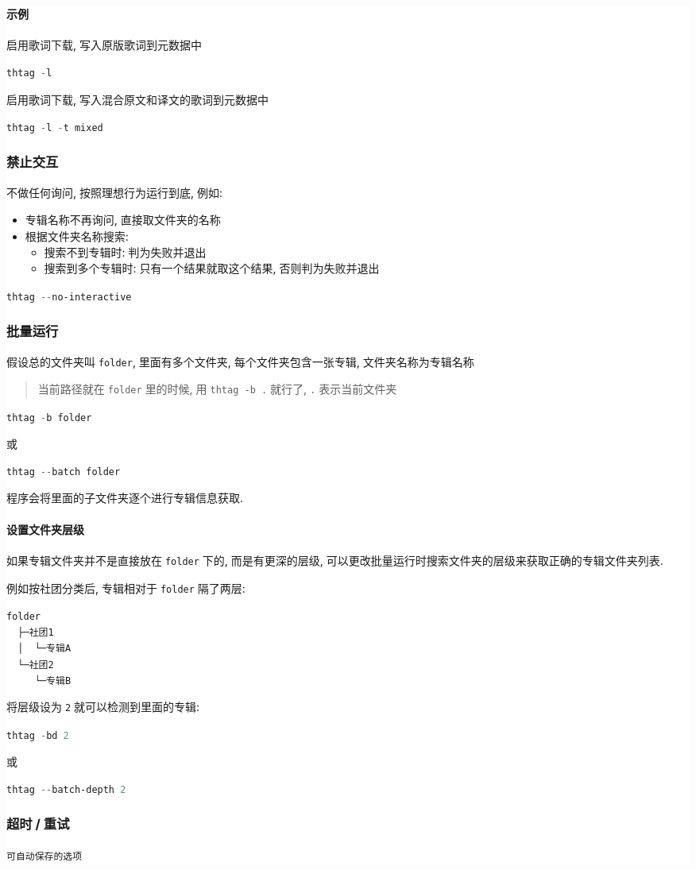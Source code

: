 #### 示例
启用歌词下载, 写入原版歌词到元数据中
```powershell
thtag -l
```
启用歌词下载, 写入混合原文和译文的歌词到元数据中
```powershell
thtag -l -t mixed
```

### 禁止交互
不做任何询问, 按照理想行为运行到底, 例如:
- 专辑名称不再询问, 直接取文件夹的名称
- 根据文件夹名称搜索:
  - 搜索不到专辑时: 判为失败并退出
  - 搜索到多个专辑时: 只有一个结果就取这个结果, 否则判为失败并退出
```powershell
thtag --no-interactive
```

### 批量运行
假设总的文件夹叫 `folder`, 里面有多个文件夹, 每个文件夹包含一张专辑, 文件夹名称为专辑名称
> 当前路径就在 `folder` 里的时候, 用 `thtag -b .` 就行了, `.` 表示当前文件夹

```powershell
thtag -b folder
```
或
```powershell
thtag --batch folder
```
程序会将里面的子文件夹逐个进行专辑信息获取.

#### 设置文件夹层级
如果专辑文件夹并不是直接放在 `folder` 下的, 而是有更深的层级, 可以更改批量运行时搜索文件夹的层级来获取正确的专辑文件夹列表.

例如按社团分类后, 专辑相对于 `folder` 隔了两层:
```
folder
  ├─社团1
  │  └─专辑A
  └─社团2
     └─专辑B
```

将层级设为 `2` 就可以检测到里面的专辑:
```powershell
thtag -bd 2
```
或
```powershell
thtag --batch-depth 2
```

### 超时 / 重试
`可自动保存的选项`

